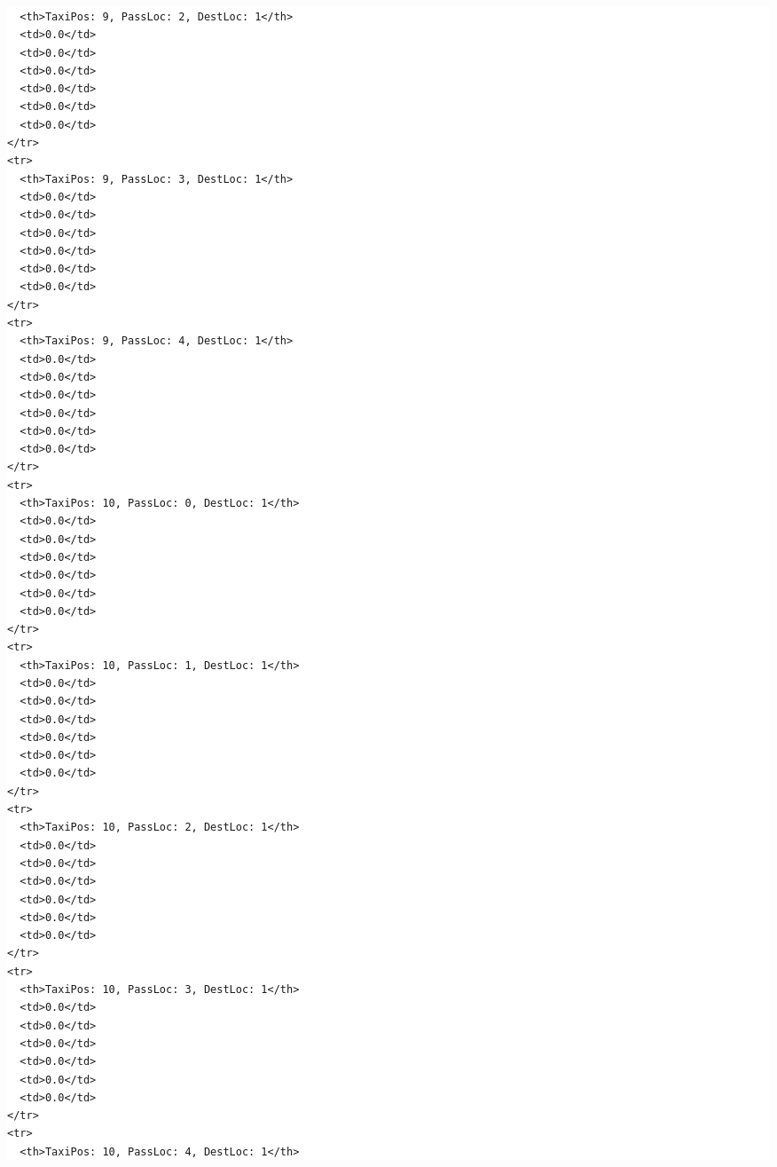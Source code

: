       <th>TaxiPos: 9, PassLoc: 2, DestLoc: 1</th>
      <td>0.0</td>
      <td>0.0</td>
      <td>0.0</td>
      <td>0.0</td>
      <td>0.0</td>
      <td>0.0</td>
    </tr>
    <tr>
      <th>TaxiPos: 9, PassLoc: 3, DestLoc: 1</th>
      <td>0.0</td>
      <td>0.0</td>
      <td>0.0</td>
      <td>0.0</td>
      <td>0.0</td>
      <td>0.0</td>
    </tr>
    <tr>
      <th>TaxiPos: 9, PassLoc: 4, DestLoc: 1</th>
      <td>0.0</td>
      <td>0.0</td>
      <td>0.0</td>
      <td>0.0</td>
      <td>0.0</td>
      <td>0.0</td>
    </tr>
    <tr>
      <th>TaxiPos: 10, PassLoc: 0, DestLoc: 1</th>
      <td>0.0</td>
      <td>0.0</td>
      <td>0.0</td>
      <td>0.0</td>
      <td>0.0</td>
      <td>0.0</td>
    </tr>
    <tr>
      <th>TaxiPos: 10, PassLoc: 1, DestLoc: 1</th>
      <td>0.0</td>
      <td>0.0</td>
      <td>0.0</td>
      <td>0.0</td>
      <td>0.0</td>
      <td>0.0</td>
    </tr>
    <tr>
      <th>TaxiPos: 10, PassLoc: 2, DestLoc: 1</th>
      <td>0.0</td>
      <td>0.0</td>
      <td>0.0</td>
      <td>0.0</td>
      <td>0.0</td>
      <td>0.0</td>
    </tr>
    <tr>
      <th>TaxiPos: 10, PassLoc: 3, DestLoc: 1</th>
      <td>0.0</td>
      <td>0.0</td>
      <td>0.0</td>
      <td>0.0</td>
      <td>0.0</td>
      <td>0.0</td>
    </tr>
    <tr>
      <th>TaxiPos: 10, PassLoc: 4, DestLoc: 1</th>